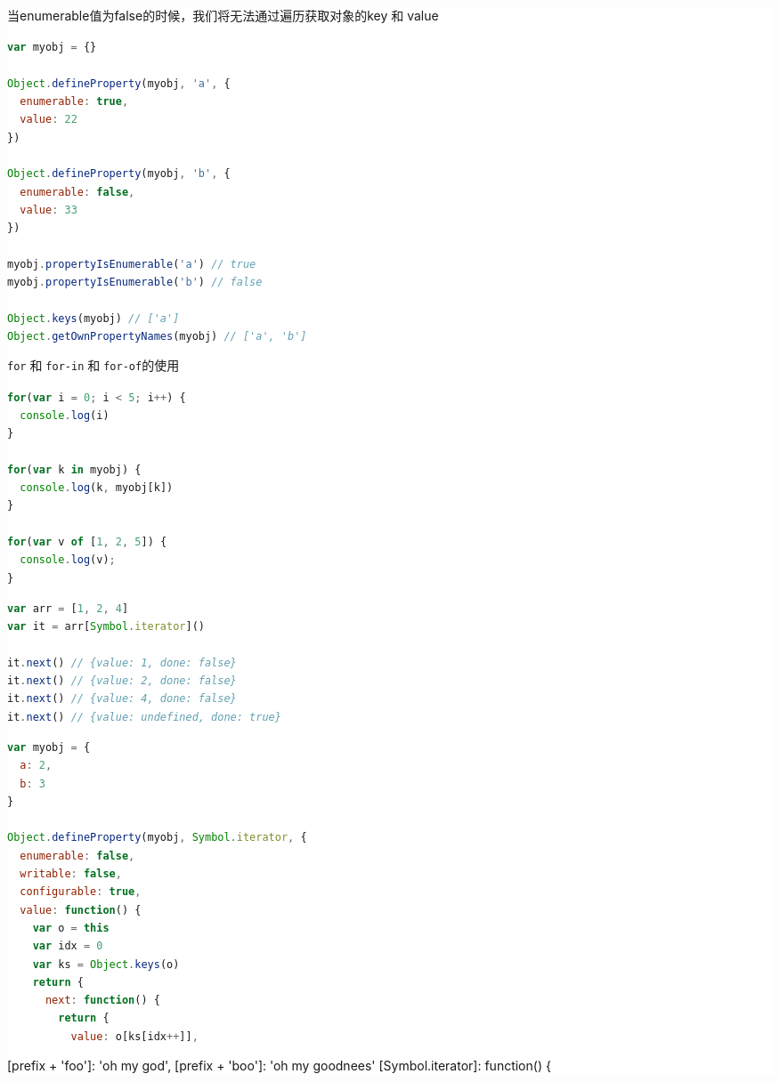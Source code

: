 当enumerable值为false的时候，我们将无法通过遍历获取对象的key 和 value

``` js
var myobj = {}

Object.defineProperty(myobj, 'a', {
  enumerable: true,
  value: 22
})

Object.defineProperty(myobj, 'b', {
  enumerable: false,
  value: 33
})

myobj.propertyIsEnumerable('a') // true
myobj.propertyIsEnumerable('b') // false

Object.keys(myobj) // ['a']
Object.getOwnPropertyNames(myobj) // ['a', 'b']

```

`for` 和 `for-in` 和 `for-of`的使用

``` js
for(var i = 0; i < 5; i++) {
  console.log(i)
}

for(var k in myobj) {
  console.log(k, myobj[k])
}

for(var v of [1, 2, 5]) {
  console.log(v);
}
```

``` js
var arr = [1, 2, 4]
var it = arr[Symbol.iterator]()

it.next() // {value: 1, done: false}
it.next() // {value: 2, done: false}
it.next() // {value: 4, done: false}
it.next() // {value: undefined, done: true}
```

``` js
var myobj = {
  a: 2,
  b: 3
}

Object.defineProperty(myobj, Symbol.iterator, {
  enumerable: false,
  writable: false,
  configurable: true,
  value: function() {
    var o = this
    var idx = 0
    var ks = Object.keys(o)
    return {
      next: function() {
        return {
          value: o[ks[idx++]],
```

  [prefix + 'foo']: 'oh my god',
  [prefix + 'boo']: 'oh my goodnees'
  [Symbol.iterator]: function() {